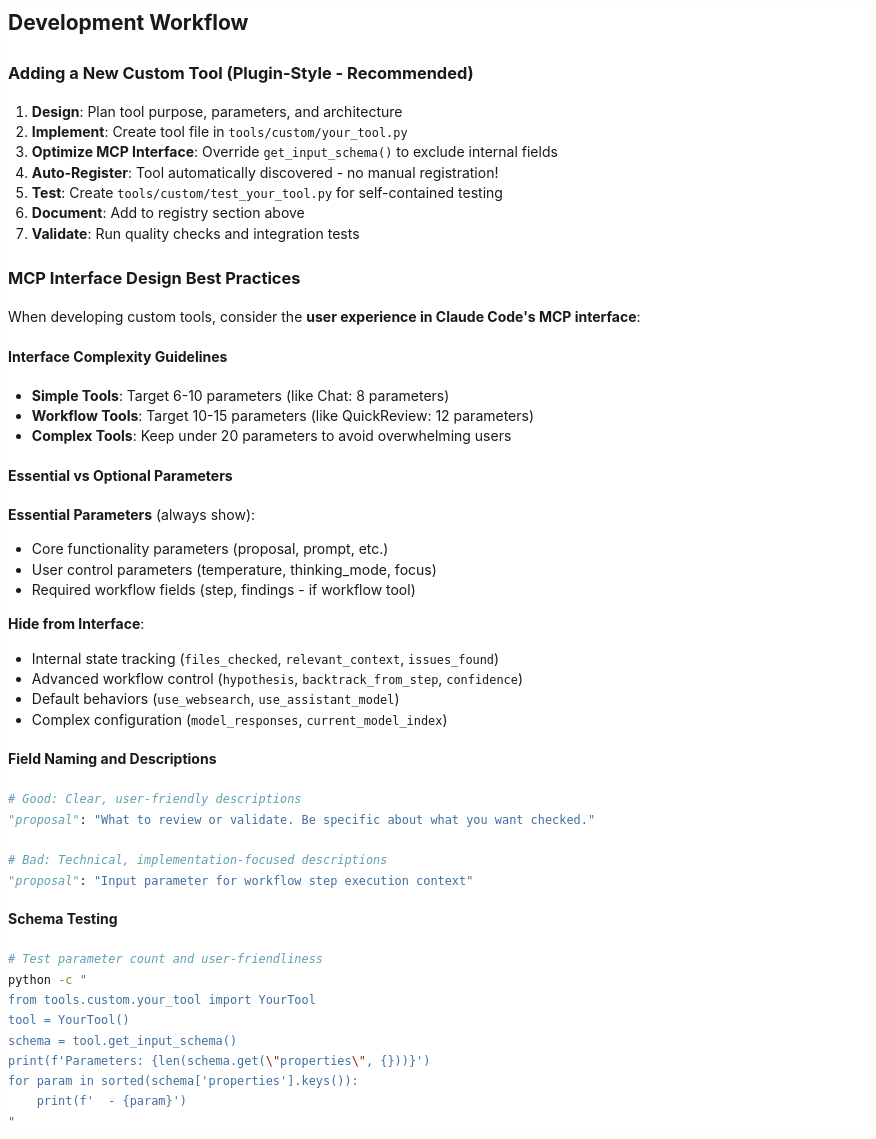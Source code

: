 ## Development Workflow

### Adding a New Custom Tool (Plugin-Style - Recommended)
1. **Design**: Plan tool purpose, parameters, and architecture
2. **Implement**: Create tool file in `tools/custom/your_tool.py`
3. **Optimize MCP Interface**: Override `get_input_schema()` to exclude internal fields
4. **Auto-Register**: Tool automatically discovered - no manual registration!
5. **Test**: Create `tools/custom/test_your_tool.py` for self-contained testing
6. **Document**: Add to registry section above
7. **Validate**: Run quality checks and integration tests

### MCP Interface Design Best Practices

When developing custom tools, consider the **user experience in Claude Code's MCP interface**:

#### Interface Complexity Guidelines
- **Simple Tools**: Target 6-10 parameters (like Chat: 8 parameters)
- **Workflow Tools**: Target 10-15 parameters (like QuickReview: 12 parameters)
- **Complex Tools**: Keep under 20 parameters to avoid overwhelming users

#### Essential vs Optional Parameters
**Essential Parameters** (always show):
- Core functionality parameters (proposal, prompt, etc.)
- User control parameters (temperature, thinking_mode, focus)
- Required workflow fields (step, findings - if workflow tool)

**Hide from Interface**:
- Internal state tracking (`files_checked`, `relevant_context`, `issues_found`)
- Advanced workflow control (`hypothesis`, `backtrack_from_step`, `confidence`)
- Default behaviors (`use_websearch`, `use_assistant_model`)
- Complex configuration (`model_responses`, `current_model_index`)

#### Field Naming and Descriptions
```python
# Good: Clear, user-friendly descriptions
"proposal": "What to review or validate. Be specific about what you want checked."

# Bad: Technical, implementation-focused descriptions  
"proposal": "Input parameter for workflow step execution context"
```

#### Schema Testing
```bash
# Test parameter count and user-friendliness
python -c "
from tools.custom.your_tool import YourTool
tool = YourTool()
schema = tool.get_input_schema()
print(f'Parameters: {len(schema.get(\"properties\", {}))}')
for param in sorted(schema['properties'].keys()):
    print(f'  - {param}')
"
```
